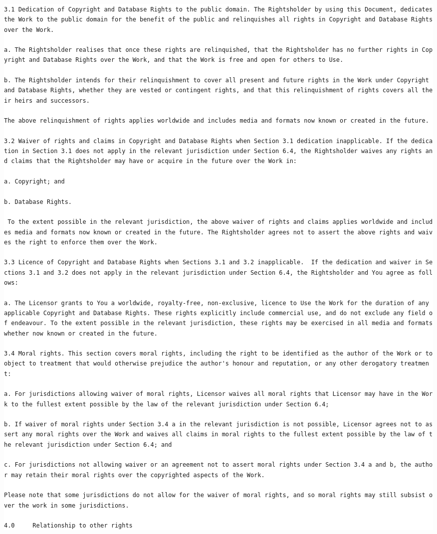     3.1 Dedication of Copyright and Database Rights to the public domain. The Rightsholder by using this Document, dedicates the Work to the public domain for the benefit of the public and relinquishes all rights in Copyright and Database Rights over the Work.

    a. The Rightsholder realises that once these rights are relinquished, that the Rightsholder has no further rights in Copyright and Database Rights over the Work, and that the Work is free and open for others to Use.

    b. The Rightsholder intends for their relinquishment to cover all present and future rights in the Work under Copyright and Database Rights, whether they are vested or contingent rights, and that this relinquishment of rights covers all their heirs and successors.

    The above relinquishment of rights applies worldwide and includes media and formats now known or created in the future.

    3.2 Waiver of rights and claims in Copyright and Database Rights when Section 3.1 dedication inapplicable. If the dedication in Section 3.1 does not apply in the relevant jurisdiction under Section 6.4, the Rightsholder waives any rights and claims that the Rightsholder may have or acquire in the future over the Work in:

    a. Copyright; and

    b. Database Rights.

     To the extent possible in the relevant jurisdiction, the above waiver of rights and claims applies worldwide and includes media and formats now known or created in the future. The Rightsholder agrees not to assert the above rights and waives the right to enforce them over the Work. 

    3.3 Licence of Copyright and Database Rights when Sections 3.1 and 3.2 inapplicable.  If the dedication and waiver in Sections 3.1 and 3.2 does not apply in the relevant jurisdiction under Section 6.4, the Rightsholder and You agree as follows:

    a. The Licensor grants to You a worldwide, royalty-free, non-exclusive, licence to Use the Work for the duration of any applicable Copyright and Database Rights. These rights explicitly include commercial use, and do not exclude any field of endeavour. To the extent possible in the relevant jurisdiction, these rights may be exercised in all media and formats whether now known or created in the future.

    3.4 Moral rights. This section covers moral rights, including the right to be identified as the author of the Work or to object to treatment that would otherwise prejudice the author's honour and reputation, or any other derogatory treatment:

    a. For jurisdictions allowing waiver of moral rights, Licensor waives all moral rights that Licensor may have in the Work to the fullest extent possible by the law of the relevant jurisdiction under Section 6.4; 

    b. If waiver of moral rights under Section 3.4 a in the relevant jurisdiction is not possible, Licensor agrees not to assert any moral rights over the Work and waives all claims in moral rights to the fullest extent possible by the law of the relevant jurisdiction under Section 6.4; and

    c. For jurisdictions not allowing waiver or an agreement not to assert moral rights under Section 3.4 a and b, the author may retain their moral rights over the copyrighted aspects of the Work.

    Please note that some jurisdictions do not allow for the waiver of moral rights, and so moral rights may still subsist over the work in some jurisdictions.

    4.0 	Relationship to other rights
